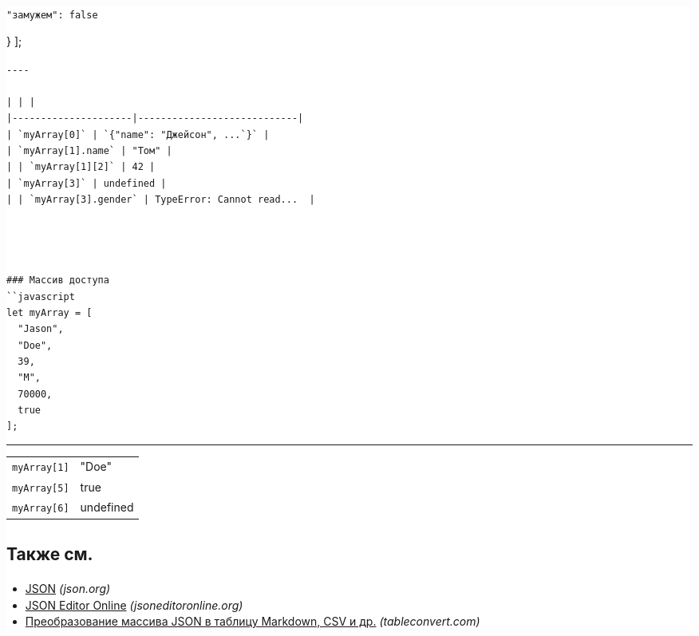     "замужем": false
  }
];
```
----

| | |
|---------------------|----------------------------|
| `myArray[0]` | `{"name": "Джейсон", ...`}` |
| `myArray[1].name` | "Том" |
| | `myArray[1][2]` | 42 |
| `myArray[3]` | undefined |
| | `myArray[3].gender` | TypeError: Cannot read...  |




### Массив доступа
``javascript
let myArray = [
  "Jason",
  "Doe",
  39,
  "M",
  70000,
  true
];
```
-----

| | |
|--------------|-----------|
| `myArray[1]` | "Doe"|
| `myArray[5]` | true |
| `myArray[6]` | undefined |




Также см.
--------
- [JSON](https://www.json.org/json-en.html) _(json.org)_
- [JSON Editor Online](http://jsoneditoronline.org/) _(jsoneditoronline.org)_
- [Преобразование массива JSON в таблицу Markdown, CSV и др.](https://tableconvert.com/json-to-markdown) _(tableconvert.com)_
